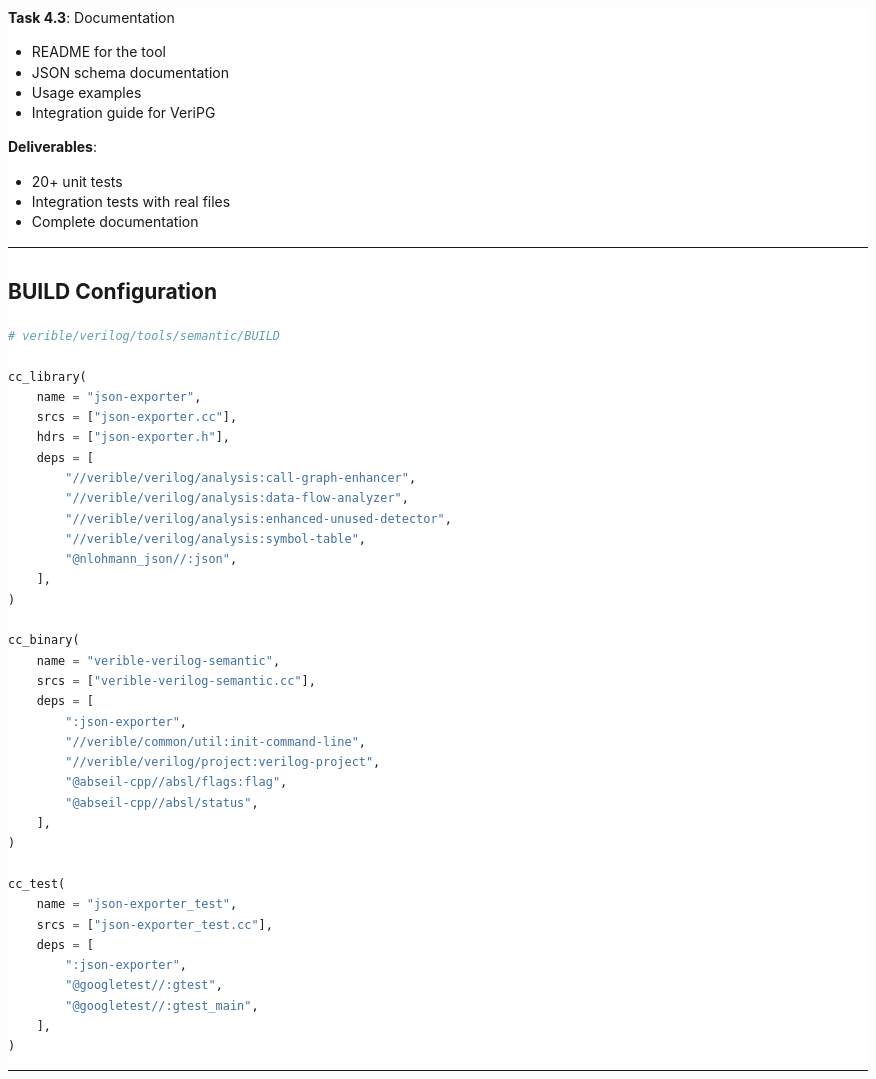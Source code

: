 **Task 4.3**: Documentation
- README for the tool
- JSON schema documentation
- Usage examples
- Integration guide for VeriPG

**Deliverables**:
- 20+ unit tests
- Integration tests with real files
- Complete documentation

---

## BUILD Configuration

```python
# verible/verilog/tools/semantic/BUILD

cc_library(
    name = "json-exporter",
    srcs = ["json-exporter.cc"],
    hdrs = ["json-exporter.h"],
    deps = [
        "//verible/verilog/analysis:call-graph-enhancer",
        "//verible/verilog/analysis:data-flow-analyzer",
        "//verible/verilog/analysis:enhanced-unused-detector",
        "//verible/verilog/analysis:symbol-table",
        "@nlohmann_json//:json",
    ],
)

cc_binary(
    name = "verible-verilog-semantic",
    srcs = ["verible-verilog-semantic.cc"],
    deps = [
        ":json-exporter",
        "//verible/common/util:init-command-line",
        "//verible/verilog/project:verilog-project",
        "@abseil-cpp//absl/flags:flag",
        "@abseil-cpp//absl/status",
    ],
)

cc_test(
    name = "json-exporter_test",
    srcs = ["json-exporter_test.cc"],
    deps = [
        ":json-exporter",
        "@googletest//:gtest",
        "@googletest//:gtest_main",
    ],
)
```

---